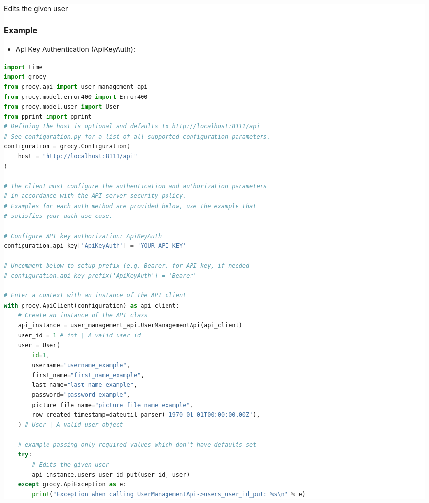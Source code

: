 Edits the given user

### Example

* Api Key Authentication (ApiKeyAuth):
```python
import time
import grocy
from grocy.api import user_management_api
from grocy.model.error400 import Error400
from grocy.model.user import User
from pprint import pprint
# Defining the host is optional and defaults to http://localhost:8111/api
# See configuration.py for a list of all supported configuration parameters.
configuration = grocy.Configuration(
    host = "http://localhost:8111/api"
)

# The client must configure the authentication and authorization parameters
# in accordance with the API server security policy.
# Examples for each auth method are provided below, use the example that
# satisfies your auth use case.

# Configure API key authorization: ApiKeyAuth
configuration.api_key['ApiKeyAuth'] = 'YOUR_API_KEY'

# Uncomment below to setup prefix (e.g. Bearer) for API key, if needed
# configuration.api_key_prefix['ApiKeyAuth'] = 'Bearer'

# Enter a context with an instance of the API client
with grocy.ApiClient(configuration) as api_client:
    # Create an instance of the API class
    api_instance = user_management_api.UserManagementApi(api_client)
    user_id = 1 # int | A valid user id
    user = User(
        id=1,
        username="username_example",
        first_name="first_name_example",
        last_name="last_name_example",
        password="password_example",
        picture_file_name="picture_file_name_example",
        row_created_timestamp=dateutil_parser('1970-01-01T00:00:00.00Z'),
    ) # User | A valid user object

    # example passing only required values which don't have defaults set
    try:
        # Edits the given user
        api_instance.users_user_id_put(user_id, user)
    except grocy.ApiException as e:
        print("Exception when calling UserManagementApi->users_user_id_put: %s\n" % e)
```
